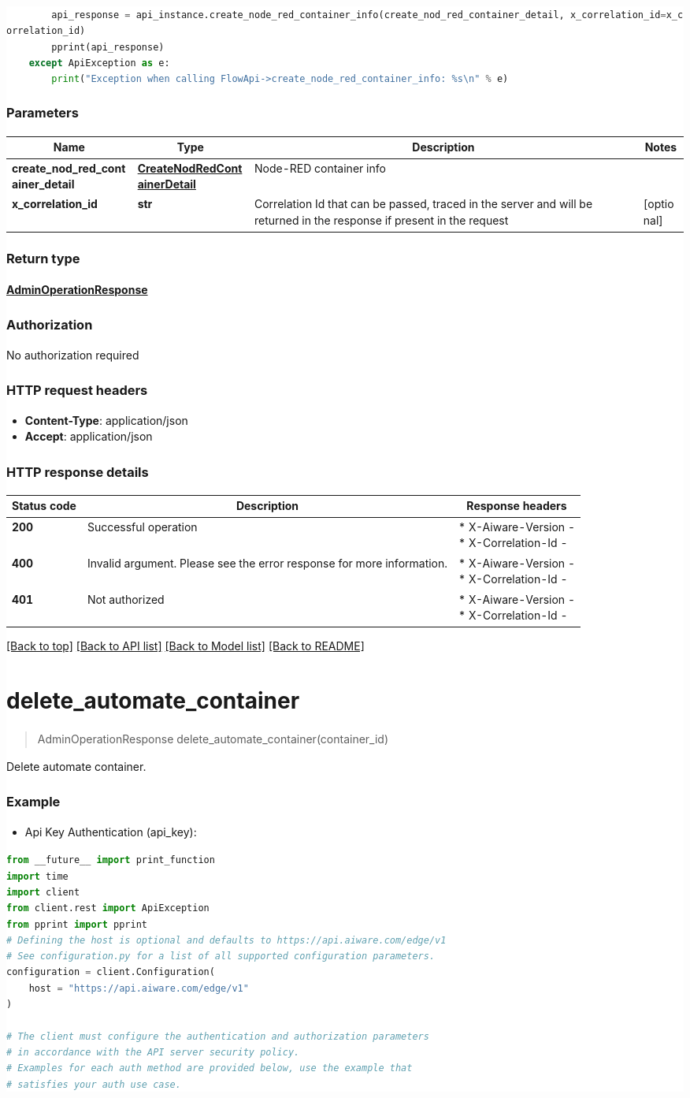 ```python
        api_response = api_instance.create_node_red_container_info(create_nod_red_container_detail, x_correlation_id=x_correlation_id)
        pprint(api_response)
    except ApiException as e:
        print("Exception when calling FlowApi->create_node_red_container_info: %s\n" % e)
```

### Parameters

Name | Type | Description  | Notes
------------- | ------------- | ------------- | -------------
 **create_nod_red_container_detail** | [**CreateNodRedContainerDetail**](CreateNodRedContainerDetail.md)| Node-RED container info | 
 **x_correlation_id** | **str**| Correlation Id that can be passed, traced in the server and will be returned in the response if present in the request | [optional] 

### Return type

[**AdminOperationResponse**](AdminOperationResponse.md)

### Authorization

No authorization required

### HTTP request headers

 - **Content-Type**: application/json
 - **Accept**: application/json

### HTTP response details
| Status code | Description | Response headers |
|-------------|-------------|------------------|
**200** | Successful operation |  * X-Aiware-Version -  <br>  * X-Correlation-Id -  <br>  |
**400** | Invalid argument.  Please see the error response for more information. |  * X-Aiware-Version -  <br>  * X-Correlation-Id -  <br>  |
**401** | Not authorized |  * X-Aiware-Version -  <br>  * X-Correlation-Id -  <br>  |

[[Back to top]](#) [[Back to API list]](../README.md#documentation-for-api-endpoints) [[Back to Model list]](../README.md#documentation-for-models) [[Back to README]](../README.md)

# **delete_automate_container**
> AdminOperationResponse delete_automate_container(container_id)

Delete automate container.

### Example

* Api Key Authentication (api_key):
```python
from __future__ import print_function
import time
import client
from client.rest import ApiException
from pprint import pprint
# Defining the host is optional and defaults to https://api.aiware.com/edge/v1
# See configuration.py for a list of all supported configuration parameters.
configuration = client.Configuration(
    host = "https://api.aiware.com/edge/v1"
)

# The client must configure the authentication and authorization parameters
# in accordance with the API server security policy.
# Examples for each auth method are provided below, use the example that
# satisfies your auth use case.
```